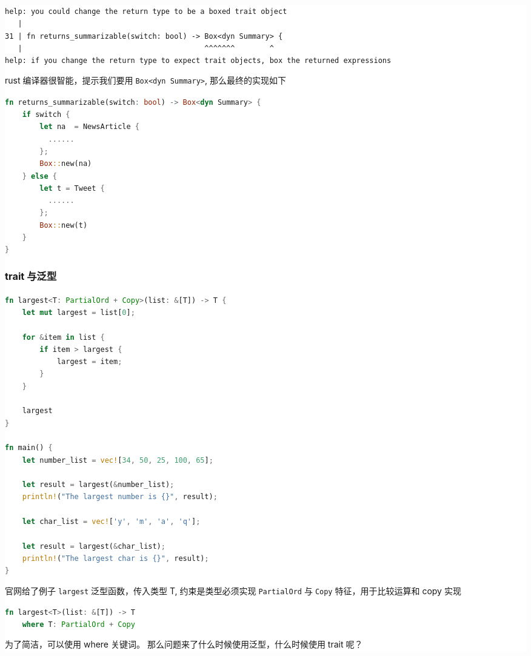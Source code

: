 ```shell
help: you could change the return type to be a boxed trait object
   |
31 | fn returns_summarizable(switch: bool) -> Box<dyn Summary> {
   |                                          ^^^^^^^        ^
help: if you change the return type to expect trait objects, box the returned expressions
```
rust 编译器很智能，提示我们要用 `Box<dyn Summary>`, 那么最终的实现如下
```rust
fn returns_summarizable(switch: bool) -> Box<dyn Summary> {
    if switch {
        let na  = NewsArticle {
          ......
        };
        Box::new(na)
    } else {
        let t = Tweet {
          ......
        };
        Box::new(t)
    }
}
```
### trait 与泛型
```rust
fn largest<T: PartialOrd + Copy>(list: &[T]) -> T {
    let mut largest = list[0];

    for &item in list {
        if item > largest {
            largest = item;
        }
    }

    largest
}

fn main() {
    let number_list = vec![34, 50, 25, 100, 65];

    let result = largest(&number_list);
    println!("The largest number is {}", result);

    let char_list = vec!['y', 'm', 'a', 'q'];

    let result = largest(&char_list);
    println!("The largest char is {}", result);
}
```
官网给了例子 `largest` 泛型函数，传入类型 T, 约束是类型必须实现 `PartialOrd` 与 `Copy` 特征，用于比较运算和 copy 实现
```rust
fn largest<T>(list: &[T]) -> T
    where T: PartialOrd + Copy
```
为了简洁，可以使用 where 关键词。 那么问题来了什么时候使用泛型，什么时候使用 trait 呢？
